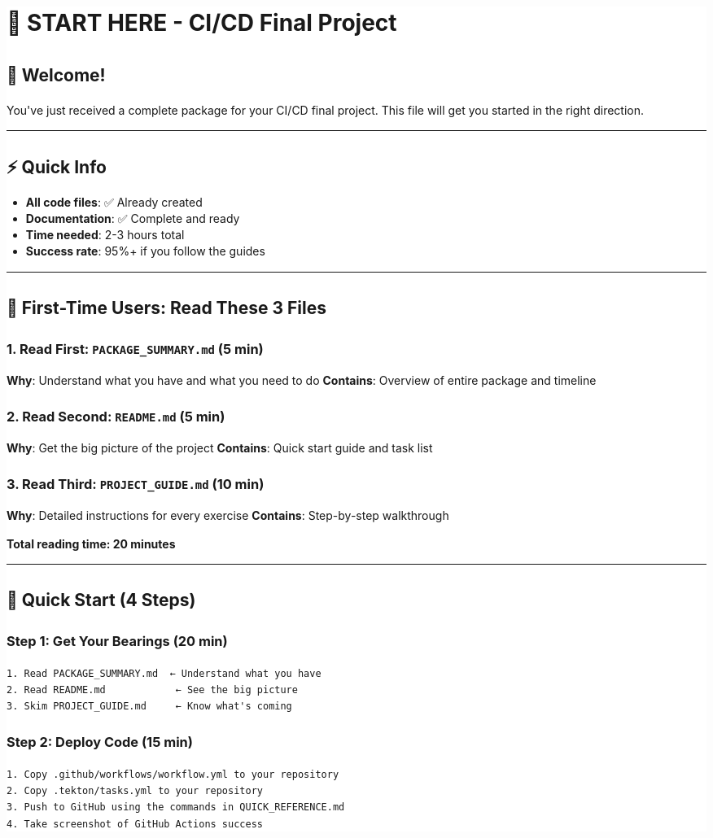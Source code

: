# 🚀 START HERE - CI/CD Final Project

## 👋 Welcome!

You've just received a complete package for your CI/CD final project. This file will get you started in the right direction.

---

## ⚡ Quick Info

- **All code files**: ✅ Already created
- **Documentation**: ✅ Complete and ready
- **Time needed**: 2-3 hours total
- **Success rate**: 95%+ if you follow the guides

---

## 📖 First-Time Users: Read These 3 Files

### 1. Read First: `PACKAGE_SUMMARY.md` (5 min)
**Why**: Understand what you have and what you need to do
**Contains**: Overview of entire package and timeline

### 2. Read Second: `README.md` (5 min)
**Why**: Get the big picture of the project
**Contains**: Quick start guide and task list

### 3. Read Third: `PROJECT_GUIDE.md` (10 min)
**Why**: Detailed instructions for every exercise
**Contains**: Step-by-step walkthrough

**Total reading time: 20 minutes**

---

## 🎯 Quick Start (4 Steps)

### Step 1: Get Your Bearings (20 min)
```
1. Read PACKAGE_SUMMARY.md  ← Understand what you have
2. Read README.md            ← See the big picture
3. Skim PROJECT_GUIDE.md     ← Know what's coming
```

### Step 2: Deploy Code (15 min)
```
1. Copy .github/workflows/workflow.yml to your repository
2. Copy .tekton/tasks.yml to your repository
3. Push to GitHub using the commands in QUICK_REFERENCE.md
4. Take screenshot of GitHub Actions success
```
